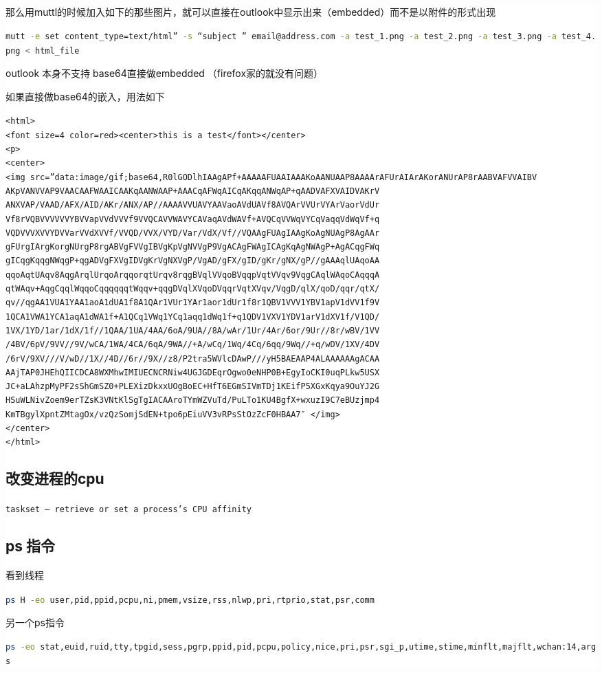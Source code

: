 那么用muttl的时候加入如下的那些图片，就可以直接在outlook中显示出来（embedded）而不是以附件的形式出现

~~~bash
mutt -e set content_type=text/html” -s “subject ” email@address.com -a test_1.png -a test_2.png -a test_3.png -a test_4.png < html_file
~~~

outlook 本身不支持 base64直接做embedded （firefox家的就没有问题）

如果直接做base64的嵌入，用法如下

```
<html>
<font size=4 color=red><center>this is a test</font></center>
<p>
<center>
<img src=”data:image/gif;base64,R0lGODlhIAAgAPf+AAAAAFUAAIAAAKoAANUAAP8AAAArAFUrAIArAKorANUrAP8rAABVAFVVAIBV
AKpVANVVAP9VAACAAFWAAICAAKqAANWAAP+AAACqAFWqAICqAKqqANWqAP+qAADVAFXVAIDVAKrV
ANXVAP/VAAD/AFX/AID/AKr/ANX/AP//AAAAVVUAVYAAVaoAVdUAVf8AVQArVVUrVYArVaorVdUr
Vf8rVQBVVVVVVYBVVapVVdVVVf9VVQCAVVWAVYCAVaqAVdWAVf+AVQCqVVWqVYCqVaqqVdWqVf+q
VQDVVVXVVYDVVarVVdXVVf/VVQD/VVX/VYD/Var/VdX/Vf//VQAAgFUAgIAAgKoAgNUAgP8AgAAr
gFUrgIArgKorgNUrgP8rgABVgFVVgIBVgKpVgNVVgP9VgACAgFWAgICAgKqAgNWAgP+AgACqgFWq
gICqgKqqgNWqgP+qgADVgFXVgIDVgKrVgNXVgP/VgAD/gFX/gID/gKr/gNX/gP//gAAAqlUAqoAA
qqoAqtUAqv8AqgArqlUrqoArqqorqtUrqv8rqgBVqlVVqoBVqqpVqtVVqv9VqgCAqlWAqoCAqqqA
qtWAqv+AqgCqqlWqqoCqqqqqqtWqqv+qqgDVqlXVqoDVqqrVqtXVqv/VqgD/qlX/qoD/qqr/qtX/
qv//qgAA1VUA1YAA1aoA1dUA1f8A1QAr1VUr1YAr1aor1dUr1f8r1QBV1VVV1YBV1apV1dVV1f9V
1QCA1VWA1YCA1aqA1dWA1f+A1QCq1VWq1YCq1aqq1dWq1f+q1QDV1VXV1YDV1arV1dXV1f/V1QD/
1VX/1YD/1ar/1dX/1f//1QAA/1UA/4AA/6oA/9UA//8A/wAr/1Ur/4Ar/6or/9Ur//8r/wBV/1VV
/4BV/6pV/9VV//9V/wCA/1WA/4CA/6qA/9WA//+A/wCq/1Wq/4Cq/6qq/9Wq//+q/wDV/1XV/4DV
/6rV/9XV///V/wD//1X//4D//6r//9X//z8/P2tra5WVlcDAwP///yH5BAEAAP4ALAAAAAAgACAA
AAjTAP0JHEhQIICDCA8WXMhwIMIUECNCRNiw4UGJGDEqrOgwo0eNHP0B+EgyIoCKI0uqPLkw5USX
JC+aLAhzpMyPF2sShGmSZ0+PLEXizDkxxUOgBoEC+HfT6EGmSIVmTDj1KEifP5XGxKqya9OuYJ2G
HSuWLNivZoem9erTZsK3VNtKlSgTgIACAAroTYmWZVuTd/PuLTo1KU4BgfX+wxuzI9C7eBUzjmp4
KmTBgylXpntZMtagOx/vzQzSomjSdEN+tpo6pEiuVV3vRPsStOzZcF0HBAA7″ </img>
</center>
</html>
```

## 改变进程的cpu

~~~bash
taskset – retrieve or set a process’s CPU affinity
~~~

## ps 指令 

看到线程

~~~bash
ps H -eo user,pid,ppid,pcpu,ni,pmem,vsize,rss,nlwp,pri,rtprio,stat,psr,comm
~~~

另一个ps指令
~~~bash
ps -eo stat,euid,ruid,tty,tpgid,sess,pgrp,ppid,pid,pcpu,policy,nice,pri,psr,sgi_p,utime,stime,minflt,majflt,wchan:14,args
~~~
